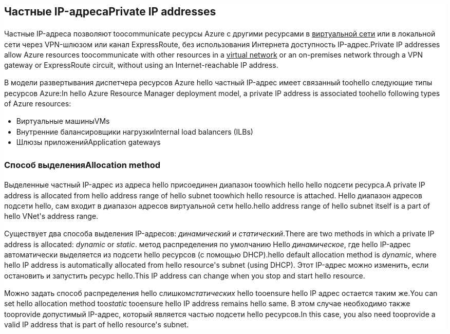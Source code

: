 ## <a name="private-ip-addresses"></a><span data-ttu-id="7213a-180">Частные IP-адреса</span><span class="sxs-lookup"><span data-stu-id="7213a-180">Private IP addresses</span></span>
<span data-ttu-id="7213a-181">Частные IP-адреса позволяют toocommunicate ресурсы Azure с другими ресурсами в [виртуальной сети](virtual-networks-overview.md) или в локальной сети через VPN-шлюзом или канал ExpressRoute, без использования Интернета доступность IP-адрес.</span><span class="sxs-lookup"><span data-stu-id="7213a-181">Private IP addresses allow Azure resources toocommunicate with other resources in a [virtual network](virtual-networks-overview.md) or an on-premises network through a VPN gateway or ExpressRoute circuit, without using an Internet-reachable IP address.</span></span>

<span data-ttu-id="7213a-182">В модели развертывания диспетчера ресурсов Azure hello частный IP-адрес имеет связанный toohello следующие типы ресурсов Azure:</span><span class="sxs-lookup"><span data-stu-id="7213a-182">In hello Azure Resource Manager deployment model, a private IP address is associated toohello following types of Azure resources:</span></span>

* <span data-ttu-id="7213a-183">Виртуальные машины</span><span class="sxs-lookup"><span data-stu-id="7213a-183">VMs</span></span>
* <span data-ttu-id="7213a-184">Внутренние балансировщики нагрузки</span><span class="sxs-lookup"><span data-stu-id="7213a-184">Internal load balancers (ILBs)</span></span>
* <span data-ttu-id="7213a-185">Шлюзы приложений</span><span class="sxs-lookup"><span data-stu-id="7213a-185">Application gateways</span></span>

### <a name="allocation-method"></a><span data-ttu-id="7213a-186">Способ выделения</span><span class="sxs-lookup"><span data-stu-id="7213a-186">Allocation method</span></span>
<span data-ttu-id="7213a-187">Выделенные частный IP-адрес из адреса hello присоединен диапазон toowhich hello hello подсети ресурса.</span><span class="sxs-lookup"><span data-stu-id="7213a-187">A private IP address is allocated from hello address range of hello subnet toowhich hello resource is attached.</span></span> <span data-ttu-id="7213a-188">Hello диапазон адресов подсети hello, сам входит в диапазон адресов виртуальной сети hello.</span><span class="sxs-lookup"><span data-stu-id="7213a-188">hello address range of hello subnet itself is a part of hello VNet's address range.</span></span>

<span data-ttu-id="7213a-189">Существует два способа выделения IP-адресов: *динамический* и *статический*.</span><span class="sxs-lookup"><span data-stu-id="7213a-189">There are two methods in which a private IP address is allocated: *dynamic* or *static*.</span></span> <span data-ttu-id="7213a-190">метод распределения по умолчанию Hello *динамическое*, где hello IP-адрес автоматически выделяется из подсети hello ресурсов (с помощью DHCP).</span><span class="sxs-lookup"><span data-stu-id="7213a-190">hello default allocation method is *dynamic*, where hello IP address is automatically allocated from hello resource's subnet (using DHCP).</span></span> <span data-ttu-id="7213a-191">Этот IP-адрес можно изменить, если остановить и запустить ресурс hello.</span><span class="sxs-lookup"><span data-stu-id="7213a-191">This IP address can change when you stop and start hello resource.</span></span>

<span data-ttu-id="7213a-192">Можно задать способ распределения hello слишком*статических* hello tooensure hello IP адрес остается таким же.</span><span class="sxs-lookup"><span data-stu-id="7213a-192">You can set hello allocation method too*static* tooensure hello IP address remains hello same.</span></span> <span data-ttu-id="7213a-193">В этом случае необходимо также tooprovide допустимый IP-адрес, который является частью подсети hello ресурсов.</span><span class="sxs-lookup"><span data-stu-id="7213a-193">In this case, you also need tooprovide a valid IP address that is part of hello resource's subnet.</span></span>
